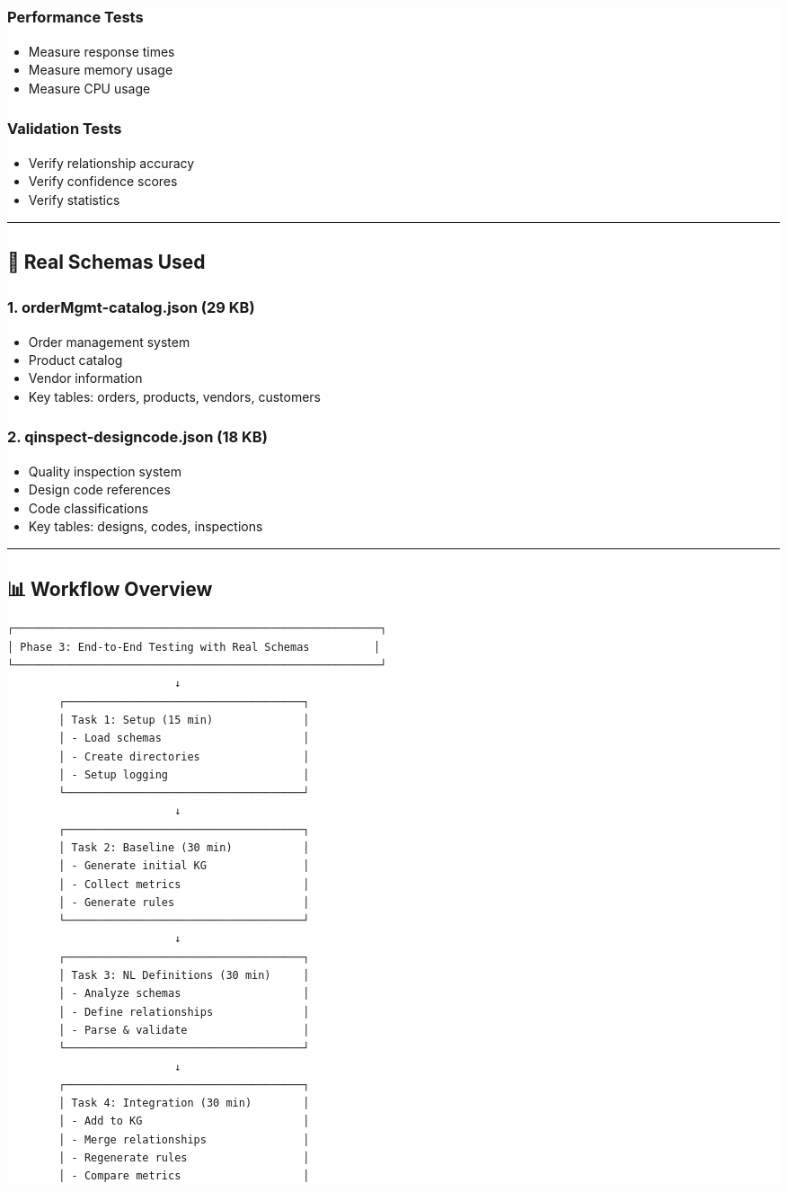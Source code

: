 ### Performance Tests
- Measure response times
- Measure memory usage
- Measure CPU usage

### Validation Tests
- Verify relationship accuracy
- Verify confidence scores
- Verify statistics

---

## 🚀 Real Schemas Used

### 1. orderMgmt-catalog.json (29 KB)
- Order management system
- Product catalog
- Vendor information
- Key tables: orders, products, vendors, customers

### 2. qinspect-designcode.json (18 KB)
- Quality inspection system
- Design code references
- Code classifications
- Key tables: designs, codes, inspections

---

## 📊 Workflow Overview

```
┌─────────────────────────────────────────────────────────┐
│ Phase 3: End-to-End Testing with Real Schemas          │
└─────────────────────────────────────────────────────────┘
                          ↓
        ┌─────────────────────────────────────┐
        │ Task 1: Setup (15 min)              │
        │ - Load schemas                      │
        │ - Create directories                │
        │ - Setup logging                     │
        └─────────────────────────────────────┘
                          ↓
        ┌─────────────────────────────────────┐
        │ Task 2: Baseline (30 min)           │
        │ - Generate initial KG               │
        │ - Collect metrics                   │
        │ - Generate rules                    │
        └─────────────────────────────────────┘
                          ↓
        ┌─────────────────────────────────────┐
        │ Task 3: NL Definitions (30 min)     │
        │ - Analyze schemas                   │
        │ - Define relationships              │
        │ - Parse & validate                  │
        └─────────────────────────────────────┘
                          ↓
        ┌─────────────────────────────────────┐
        │ Task 4: Integration (30 min)        │
        │ - Add to KG                         │
        │ - Merge relationships               │
        │ - Regenerate rules                  │
        │ - Compare metrics                   │
```